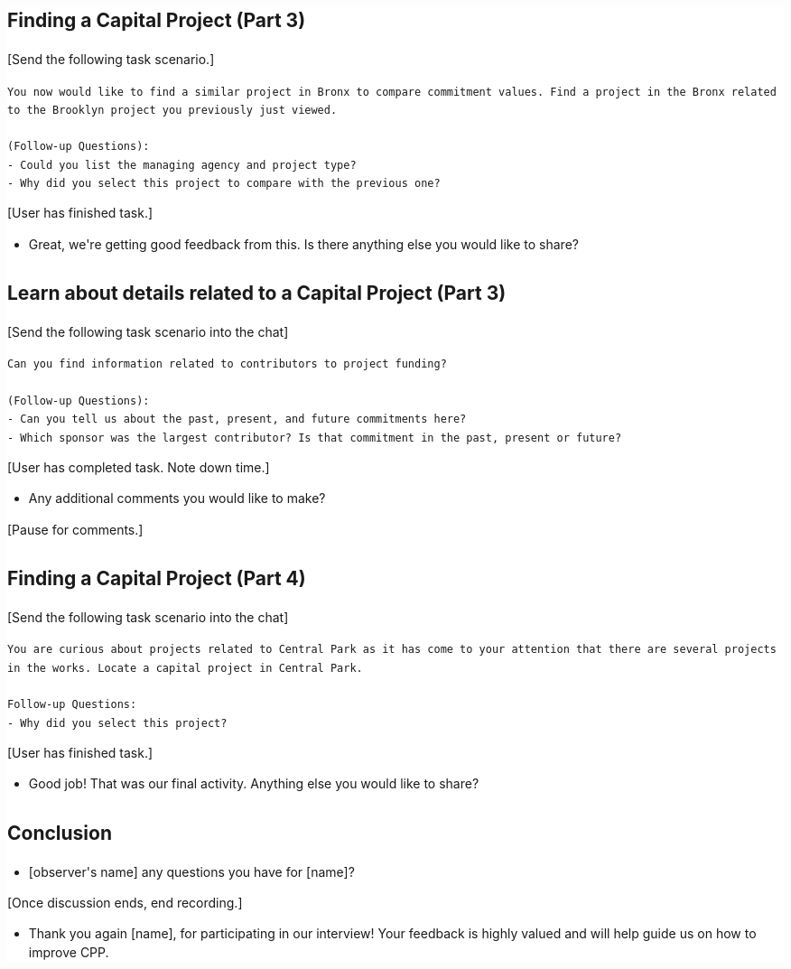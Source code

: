 ## Finding a Capital Project (Part 3)

[Send the following task scenario.]

    You now would like to find a similar project in Bronx to compare commitment values. Find a project in the Bronx related to the Brooklyn project you previously just viewed.

    (Follow-up Questions): 
    - Could you list the managing agency and project type? 
    - Why did you select this project to compare with the previous one?

[User has finished task.]

- Great, we're getting good feedback from this. Is there anything else you would like to share?

## Learn about details related to a Capital Project (Part 3)

[Send the following task scenario into the chat]

    Can you find information related to contributors to project funding?

    (Follow-up Questions):
    - Can you tell us about the past, present, and future commitments here?
    - Which sponsor was the largest contributor? Is that commitment in the past, present or future?

[User has completed task. Note down time.]

- Any additional comments you would like to make?

[Pause for comments.]

## Finding a Capital Project (Part 4)

[Send the following task scenario into the chat]

    You are curious about projects related to Central Park as it has come to your attention that there are several projects in the works. Locate a capital project in Central Park.

    Follow-up Questions:
    - Why did you select this project?

[User has finished task.]

- Good job! That was our final activity. Anything else you would like to share?

## Conclusion

- [observer's name] any questions you have for [name]?

[Once discussion ends, end recording.]

- Thank you again [name], for participating in our interview! Your feedback is highly valued and will help guide us on how to improve CPP.
